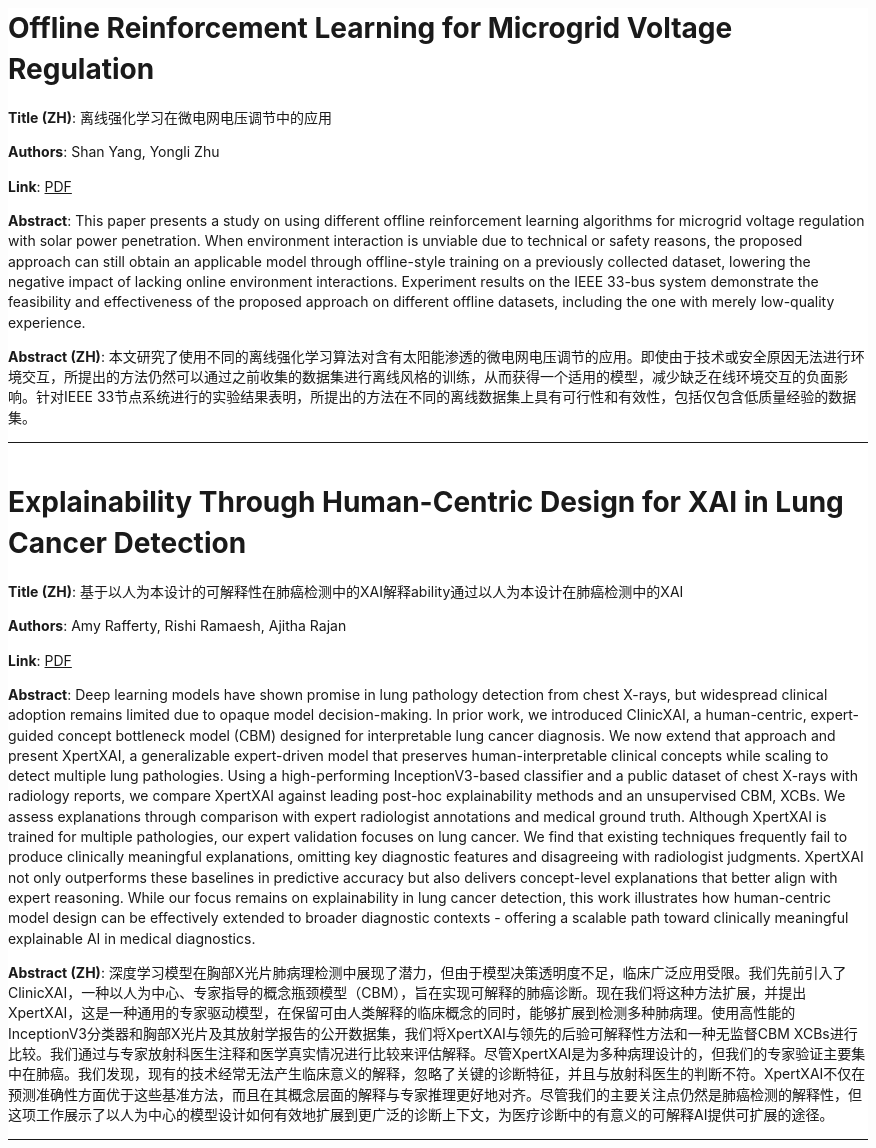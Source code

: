 # Offline Reinforcement Learning for Microgrid Voltage Regulation 

**Title (ZH)**: 离线强化学习在微电网电压调节中的应用 

**Authors**: Shan Yang, Yongli Zhu  

**Link**: [PDF](https://arxiv.org/pdf/2505.09920)  

**Abstract**: This paper presents a study on using different offline reinforcement learning algorithms for microgrid voltage regulation with solar power penetration. When environment interaction is unviable due to technical or safety reasons, the proposed approach can still obtain an applicable model through offline-style training on a previously collected dataset, lowering the negative impact of lacking online environment interactions. Experiment results on the IEEE 33-bus system demonstrate the feasibility and effectiveness of the proposed approach on different offline datasets, including the one with merely low-quality experience. 

**Abstract (ZH)**: 本文研究了使用不同的离线强化学习算法对含有太阳能渗透的微电网电压调节的应用。即使由于技术或安全原因无法进行环境交互，所提出的方法仍然可以通过之前收集的数据集进行离线风格的训练，从而获得一个适用的模型，减少缺乏在线环境交互的负面影响。针对IEEE 33节点系统进行的实验结果表明，所提出的方法在不同的离线数据集上具有可行性和有效性，包括仅包含低质量经验的数据集。 

---
# Explainability Through Human-Centric Design for XAI in Lung Cancer Detection 

**Title (ZH)**: 基于以人为本设计的可解释性在肺癌检测中的XAI解释ability通过以人为本设计在肺癌检测中的XAI 

**Authors**: Amy Rafferty, Rishi Ramaesh, Ajitha Rajan  

**Link**: [PDF](https://arxiv.org/pdf/2505.09755)  

**Abstract**: Deep learning models have shown promise in lung pathology detection from chest X-rays, but widespread clinical adoption remains limited due to opaque model decision-making. In prior work, we introduced ClinicXAI, a human-centric, expert-guided concept bottleneck model (CBM) designed for interpretable lung cancer diagnosis. We now extend that approach and present XpertXAI, a generalizable expert-driven model that preserves human-interpretable clinical concepts while scaling to detect multiple lung pathologies. Using a high-performing InceptionV3-based classifier and a public dataset of chest X-rays with radiology reports, we compare XpertXAI against leading post-hoc explainability methods and an unsupervised CBM, XCBs. We assess explanations through comparison with expert radiologist annotations and medical ground truth. Although XpertXAI is trained for multiple pathologies, our expert validation focuses on lung cancer. We find that existing techniques frequently fail to produce clinically meaningful explanations, omitting key diagnostic features and disagreeing with radiologist judgments. XpertXAI not only outperforms these baselines in predictive accuracy but also delivers concept-level explanations that better align with expert reasoning. While our focus remains on explainability in lung cancer detection, this work illustrates how human-centric model design can be effectively extended to broader diagnostic contexts - offering a scalable path toward clinically meaningful explainable AI in medical diagnostics. 

**Abstract (ZH)**: 深度学习模型在胸部X光片肺病理检测中展现了潜力，但由于模型决策透明度不足，临床广泛应用受限。我们先前引入了ClinicXAI，一种以人为中心、专家指导的概念瓶颈模型（CBM），旨在实现可解释的肺癌诊断。现在我们将这种方法扩展，并提出XpertXAI，这是一种通用的专家驱动模型，在保留可由人类解释的临床概念的同时，能够扩展到检测多种肺病理。使用高性能的InceptionV3分类器和胸部X光片及其放射学报告的公开数据集，我们将XpertXAI与领先的后验可解释性方法和一种无监督CBM XCBs进行比较。我们通过与专家放射科医生注释和医学真实情况进行比较来评估解释。尽管XpertXAI是为多种病理设计的，但我们的专家验证主要集中在肺癌。我们发现，现有的技术经常无法产生临床意义的解释，忽略了关键的诊断特征，并且与放射科医生的判断不符。XpertXAI不仅在预测准确性方面优于这些基准方法，而且在其概念层面的解释与专家推理更好地对齐。尽管我们的主要关注点仍然是肺癌检测的解释性，但这项工作展示了以人为中心的模型设计如何有效地扩展到更广泛的诊断上下文，为医疗诊断中的有意义的可解释AI提供可扩展的途径。 

---